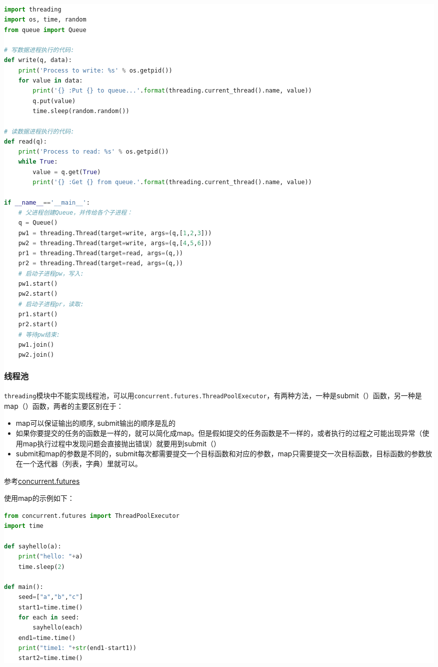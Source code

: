 ```python
import threading
import os, time, random
from queue import Queue

# 写数据进程执行的代码:
def write(q, data):
    print('Process to write: %s' % os.getpid())
    for value in data:
        print('{} :Put {} to queue...'.format(threading.current_thread().name, value))
        q.put(value)
        time.sleep(random.random())

# 读数据进程执行的代码:
def read(q):
    print('Process to read: %s' % os.getpid())
    while True:
        value = q.get(True)
        print('{} :Get {} from queue.'.format(threading.current_thread().name, value))

if __name__=='__main__':
    # 父进程创建Queue，并传给各个子进程：
    q = Queue()
    pw1 = threading.Thread(target=write, args=(q,[1,2,3]))
    pw2 = threading.Thread(target=write, args=(q,[4,5,6]))
    pr1 = threading.Thread(target=read, args=(q,))
    pr2 = threading.Thread(target=read, args=(q,))
    # 启动子进程pw，写入:
    pw1.start()
    pw2.start()
    # 启动子进程pr，读取:
    pr1.start()
    pr2.start()
    # 等待pw结束:
    pw1.join()
    pw2.join()
```

### 线程池

`threading`模块中不能实现线程池，可以用`concurrent.futures.ThreadPoolExecutor`，有两种方法，一种是submit（）函数，另一种是map（）函数，两者的主要区别在于：
* map可以保证输出的顺序, submit输出的顺序是乱的
* 如果你要提交的任务的函数是一样的，就可以简化成map。但是假如提交的任务函数是不一样的，或者执行的过程之可能出现异常（使用map执行过程中发现问题会直接抛出错误）就要用到submit（）
* submit和map的参数是不同的，submit每次都需要提交一个目标函数和对应的参数，map只需要提交一次目标函数，目标函数的参数放在一个迭代器（列表，字典）里就可以。

参考[concurrent.futures](https://docs.python.org/3/library/concurrent.futures.html)

使用map的示例如下：

```python
from concurrent.futures import ThreadPoolExecutor
import time

def sayhello(a):
    print("hello: "+a)
    time.sleep(2)

def main():
    seed=["a","b","c"]
    start1=time.time()
    for each in seed:
        sayhello(each)
    end1=time.time()
    print("time1: "+str(end1-start1))
    start2=time.time()
```